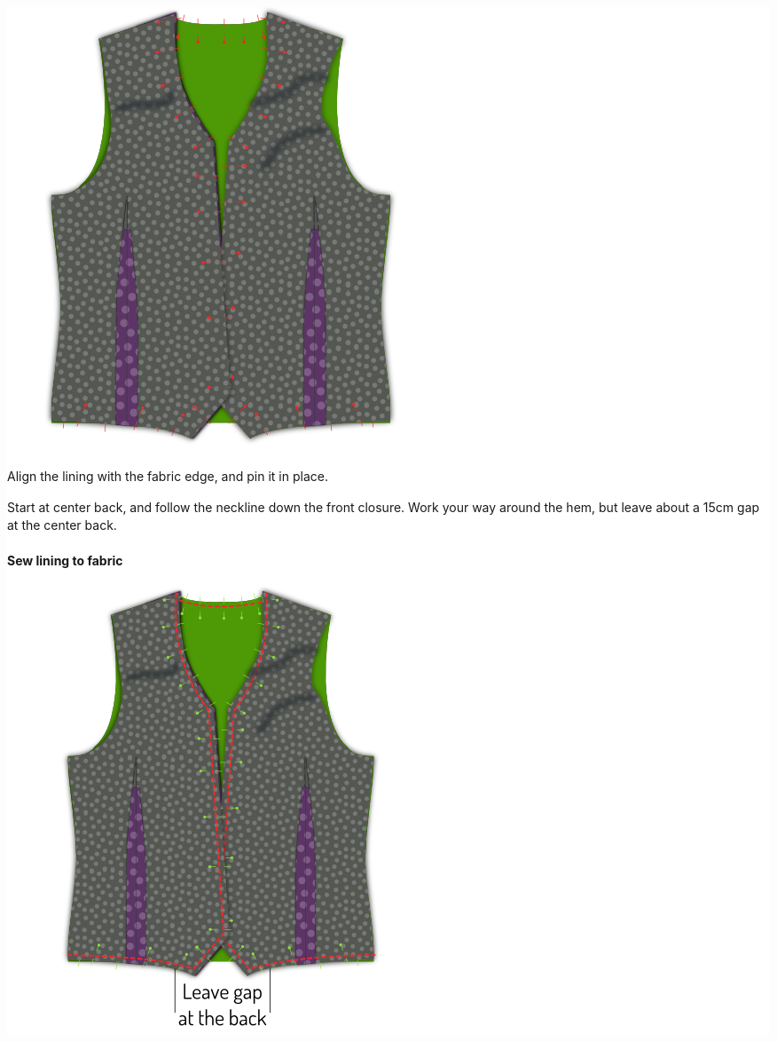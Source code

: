 ![Pin lining to fabric](09b.png)

Align the lining with the fabric edge, and pin it in place.

Start at center back, and follow the neckline down the front closure. Work your way around the hem, but leave about a 15cm gap at the center back.

#### Sew lining to fabric

![Sew lining to fabric](09c.png)

